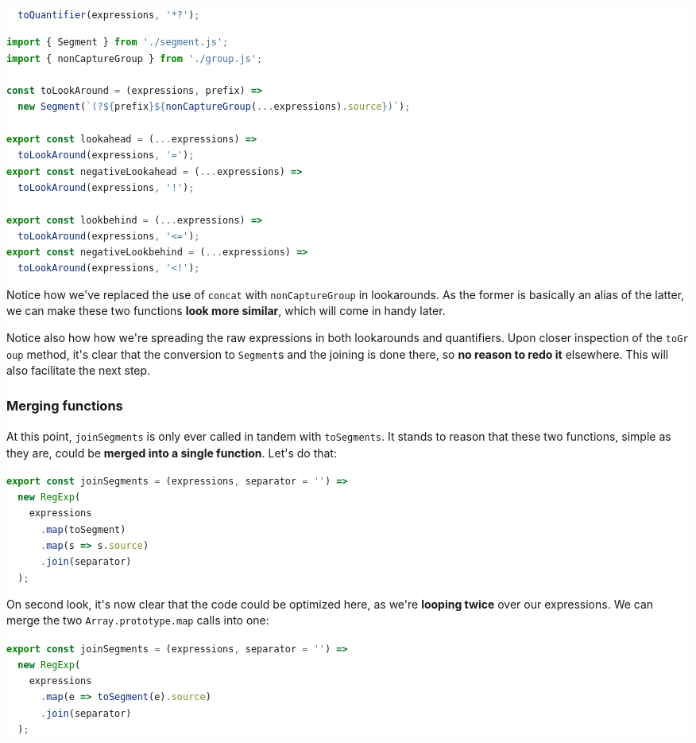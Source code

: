 ```js [src/quantifiers.js]
  toQuantifier(expressions, '*?');
```

```js [src/lookArounds.js]
import { Segment } from './segment.js';
import { nonCaptureGroup } from './group.js';

const toLookAround = (expressions, prefix) =>
  new Segment(`(?${prefix}${nonCaptureGroup(...expressions).source})`);

export const lookahead = (...expressions) =>
  toLookAround(expressions, '=');
export const negativeLookahead = (...expressions) =>
  toLookAround(expressions, '!');

export const lookbehind = (...expressions) =>
  toLookAround(expressions, '<=');
export const negativeLookbehind = (...expressions) =>
  toLookAround(expressions, '<!');
```

Notice how we've replaced the use of `concat` with `nonCaptureGroup` in lookarounds. As the former is basically an alias of the latter, we can make these two functions **look more similar**, which will come in handy later.

Notice also how how we're spreading the raw expressions in both lookarounds and quantifiers. Upon closer inspection of the `toGroup` method, it's clear that the conversion to `Segment`s and the joining is done there, so **no reason to redo it** elsewhere. This will also facilitate the next step.

### Merging functions

At this point, `joinSegments` is only ever called in tandem with `toSegments`. It stands to reason that these two functions, simple as they are, could be **merged into a single function**. Let's do that:

```js [src/segment.js]
export const joinSegments = (expressions, separator = '') =>
  new RegExp(
    expressions
      .map(toSegment)
      .map(s => s.source)
      .join(separator)
  );
```

On second look, it's now clear that the code could be optimized here, as we're **looping twice** over our expressions. We can merge the two `Array.prototype.map` calls into one:

```js [src/segment.js]
export const joinSegments = (expressions, separator = '') =>
  new RegExp(
    expressions
      .map(e => toSegment(e).source)
      .join(separator)
  );
```
